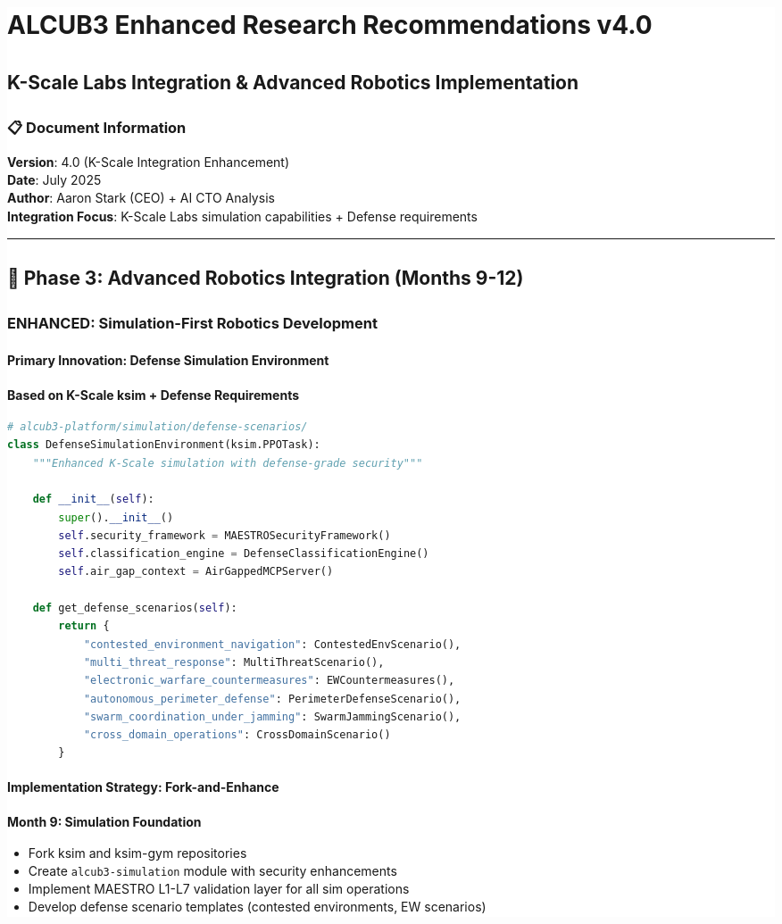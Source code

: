 # ALCUB3 Enhanced Research Recommendations v4.0
## K-Scale Labs Integration & Advanced Robotics Implementation

### 📋 Document Information
**Version**: 4.0 (K-Scale Integration Enhancement)  
**Date**: July 2025  
**Author**: Aaron Stark (CEO) + AI CTO Analysis  
**Integration Focus**: K-Scale Labs simulation capabilities + Defense requirements  

---

## 🎯 Phase 3: Advanced Robotics Integration (Months 9-12)

### **ENHANCED: Simulation-First Robotics Development**

#### **Primary Innovation: Defense Simulation Environment**
**Based on K-Scale ksim + Defense Requirements**

```python
# alcub3-platform/simulation/defense-scenarios/
class DefenseSimulationEnvironment(ksim.PPOTask):
    """Enhanced K-Scale simulation with defense-grade security"""
    
    def __init__(self):
        super().__init__()
        self.security_framework = MAESTROSecurityFramework()
        self.classification_engine = DefenseClassificationEngine() 
        self.air_gap_context = AirGappedMCPServer()
        
    def get_defense_scenarios(self):
        return {
            "contested_environment_navigation": ContestedEnvScenario(),
            "multi_threat_response": MultiThreatScenario(),
            "electronic_warfare_countermeasures": EWCountermeasures(),
            "autonomous_perimeter_defense": PerimeterDefenseScenario(),
            "swarm_coordination_under_jamming": SwarmJammingScenario(),
            "cross_domain_operations": CrossDomainScenario()
        }
```

#### **Implementation Strategy: Fork-and-Enhance**

**Month 9: Simulation Foundation**
- Fork ksim and ksim-gym repositories 
- Create `alcub3-simulation` module with security enhancements
- Implement MAESTRO L1-L7 validation layer for all sim operations
- Develop defense scenario templates (contested environments, EW scenarios)
